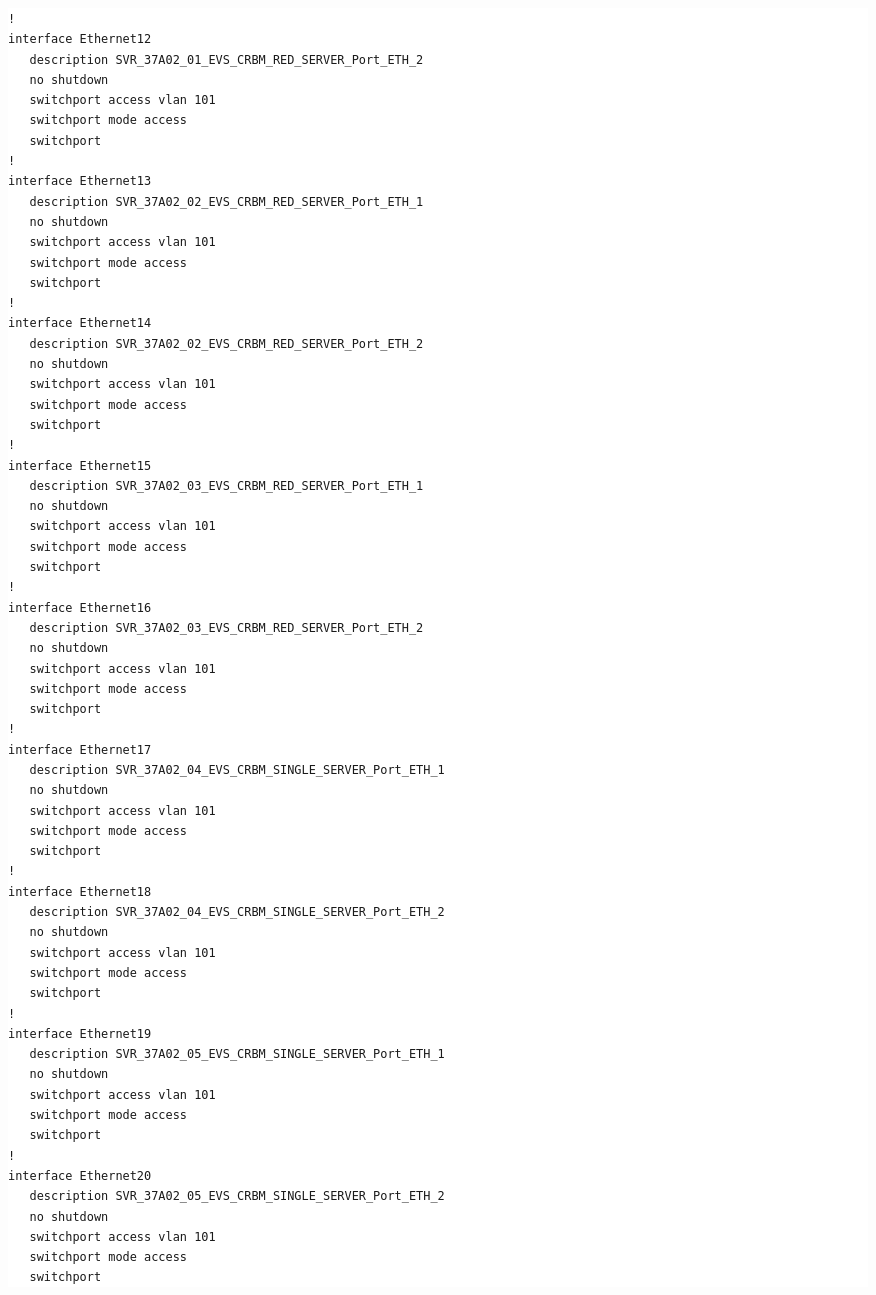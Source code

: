 ```eos
!
interface Ethernet12
   description SVR_37A02_01_EVS_CRBM_RED_SERVER_Port_ETH_2
   no shutdown
   switchport access vlan 101
   switchport mode access
   switchport
!
interface Ethernet13
   description SVR_37A02_02_EVS_CRBM_RED_SERVER_Port_ETH_1
   no shutdown
   switchport access vlan 101
   switchport mode access
   switchport
!
interface Ethernet14
   description SVR_37A02_02_EVS_CRBM_RED_SERVER_Port_ETH_2
   no shutdown
   switchport access vlan 101
   switchport mode access
   switchport
!
interface Ethernet15
   description SVR_37A02_03_EVS_CRBM_RED_SERVER_Port_ETH_1
   no shutdown
   switchport access vlan 101
   switchport mode access
   switchport
!
interface Ethernet16
   description SVR_37A02_03_EVS_CRBM_RED_SERVER_Port_ETH_2
   no shutdown
   switchport access vlan 101
   switchport mode access
   switchport
!
interface Ethernet17
   description SVR_37A02_04_EVS_CRBM_SINGLE_SERVER_Port_ETH_1
   no shutdown
   switchport access vlan 101
   switchport mode access
   switchport
!
interface Ethernet18
   description SVR_37A02_04_EVS_CRBM_SINGLE_SERVER_Port_ETH_2
   no shutdown
   switchport access vlan 101
   switchport mode access
   switchport
!
interface Ethernet19
   description SVR_37A02_05_EVS_CRBM_SINGLE_SERVER_Port_ETH_1
   no shutdown
   switchport access vlan 101
   switchport mode access
   switchport
!
interface Ethernet20
   description SVR_37A02_05_EVS_CRBM_SINGLE_SERVER_Port_ETH_2
   no shutdown
   switchport access vlan 101
   switchport mode access
   switchport
```